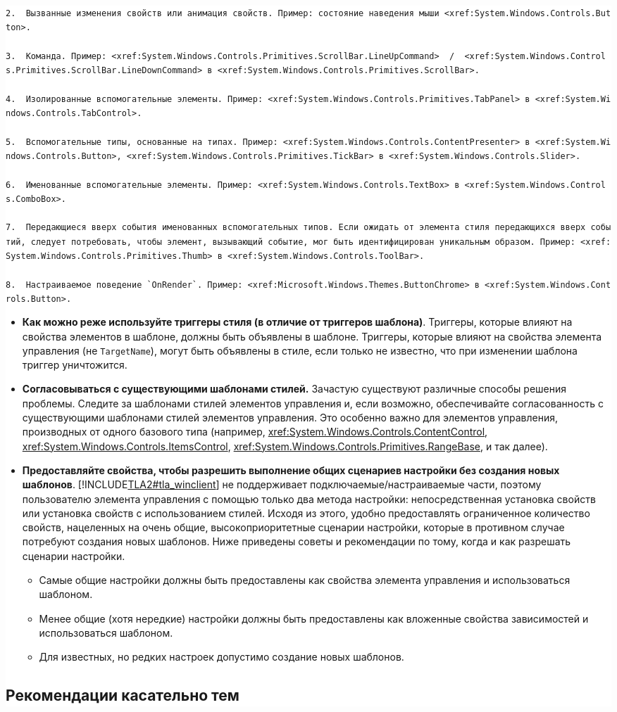     2.  Вызванные изменения свойств или анимация свойств. Пример: состояние наведения мыши <xref:System.Windows.Controls.Button>.  
  
    3.  Команда. Пример: <xref:System.Windows.Controls.Primitives.ScrollBar.LineUpCommand>  /  <xref:System.Windows.Controls.Primitives.ScrollBar.LineDownCommand> в <xref:System.Windows.Controls.Primitives.ScrollBar>.  
  
    4.  Изолированные вспомогательные элементы. Пример: <xref:System.Windows.Controls.Primitives.TabPanel> в <xref:System.Windows.Controls.TabControl>.  
  
    5.  Вспомогательные типы, основанные на типах. Пример: <xref:System.Windows.Controls.ContentPresenter> в <xref:System.Windows.Controls.Button>, <xref:System.Windows.Controls.Primitives.TickBar> в <xref:System.Windows.Controls.Slider>.  
  
    6.  Именованные вспомогательные элементы. Пример: <xref:System.Windows.Controls.TextBox> в <xref:System.Windows.Controls.ComboBox>.  
  
    7.  Передающиеся вверх события именованных вспомогательных типов. Если ожидать от элемента стиля передающихся вверх событий, следует потребовать, чтобы элемент, вызывающий событие, мог быть идентифицирован уникальным образом. Пример: <xref:System.Windows.Controls.Primitives.Thumb> в <xref:System.Windows.Controls.ToolBar>.  
  
    8.  Настраиваемое поведение `OnRender`. Пример: <xref:Microsoft.Windows.Themes.ButtonChrome> в <xref:System.Windows.Controls.Button>.  
  
-   **Как можно реже используйте триггеры стиля (в отличие от триггеров шаблона)**. Триггеры, которые влияют на свойства элементов в шаблоне, должны быть объявлены в шаблоне. Триггеры, которые влияют на свойства элемента управления (не `TargetName`), могут быть объявлены в стиле, если только не известно, что при изменении шаблона триггер уничтожится.  
  
-   **Согласовываться с существующими шаблонами стилей.** Зачастую существуют различные способы решения проблемы. Следите за шаблонами стилей элементов управления и, если возможно, обеспечивайте согласованность с существующими шаблонами стилей элементов управления. Это особенно важно для элементов управления, производных от одного базового типа (например, <xref:System.Windows.Controls.ContentControl>, <xref:System.Windows.Controls.ItemsControl>, <xref:System.Windows.Controls.Primitives.RangeBase>, и так далее).  
  
-   **Предоставляйте свойства, чтобы разрешить выполнение общих сценариев настройки без создания новых шаблонов**. [!INCLUDE[TLA2#tla_winclient](../../../../includes/tla2sharptla-winclient-md.md)] не поддерживает подключаемые/настраиваемые части, поэтому пользователю элемента управления с помощью только два метода настройки: непосредственная установка свойств или установка свойств с использованием стилей. Исходя из этого, удобно предоставлять ограниченное количество свойств, нацеленных на очень общие, высокоприоритетные сценарии настройки, которые в противном случае потребуют создания новых шаблонов. Ниже приведены советы и рекомендации по тому, когда и как разрешать сценарии настройки.  
  
    -   Самые общие настройки должны быть предоставлены как свойства элемента управления и использоваться шаблоном.  
  
    -   Менее общие (хотя нередкие) настройки должны быть предоставлены как вложенные свойства зависимостей и использоваться шаблоном.  
  
    -   Для известных, но редких настроек допустимо создание новых шаблонов.  
  
<a name="Theme_Considerations"></a>   
## <a name="theme-considerations"></a>Рекомендации касательно тем  
  